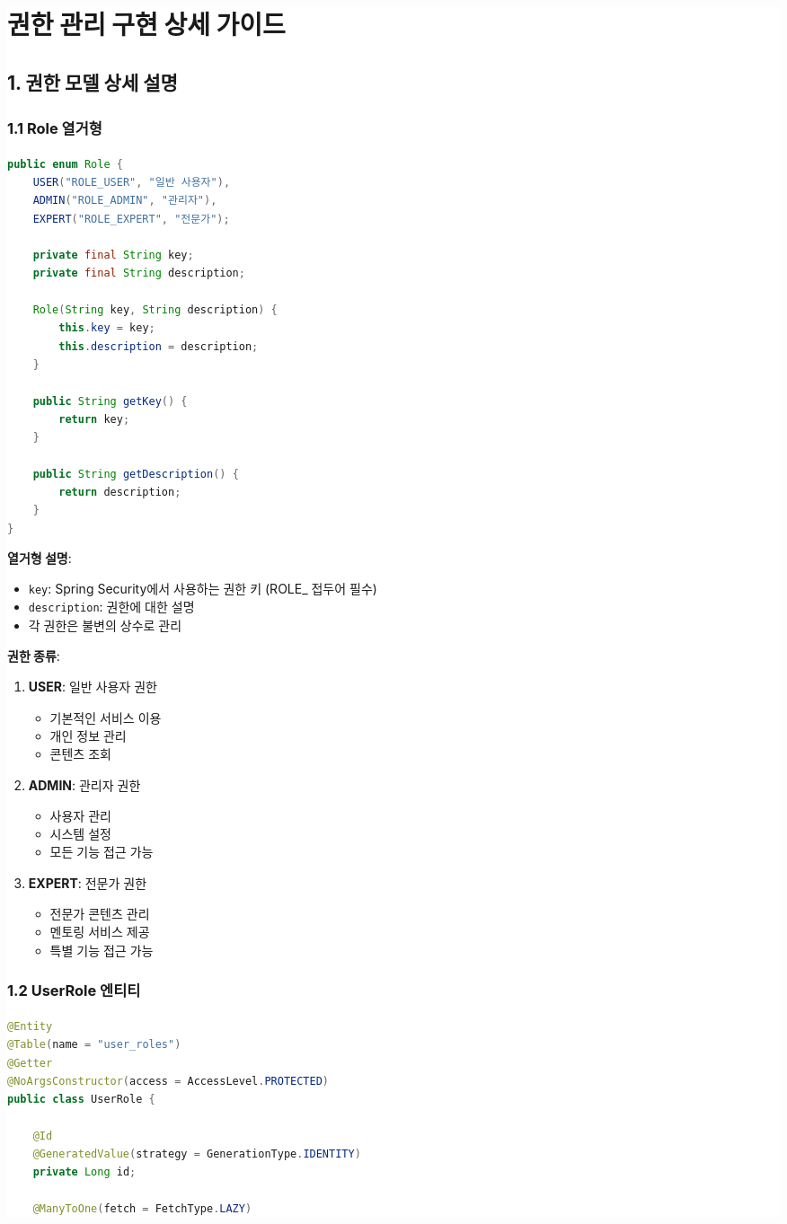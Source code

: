 # 권한 관리 구현 상세 가이드

## 1. 권한 모델 상세 설명

### 1.1 Role 열거형
```java
public enum Role {
    USER("ROLE_USER", "일반 사용자"),
    ADMIN("ROLE_ADMIN", "관리자"),
    EXPERT("ROLE_EXPERT", "전문가");
    
    private final String key;
    private final String description;
    
    Role(String key, String description) {
        this.key = key;
        this.description = description;
    }
    
    public String getKey() {
        return key;
    }
    
    public String getDescription() {
        return description;
    }
}
```

**열거형 설명**:
- `key`: Spring Security에서 사용하는 권한 키 (ROLE_ 접두어 필수)
- `description`: 권한에 대한 설명
- 각 권한은 불변의 상수로 관리

**권한 종류**:
1. **USER**: 일반 사용자 권한
   - 기본적인 서비스 이용
   - 개인 정보 관리
   - 콘텐츠 조회

2. **ADMIN**: 관리자 권한
   - 사용자 관리
   - 시스템 설정
   - 모든 기능 접근 가능

3. **EXPERT**: 전문가 권한
   - 전문가 콘텐츠 관리
   - 멘토링 서비스 제공
   - 특별 기능 접근 가능

### 1.2 UserRole 엔티티
```java
@Entity
@Table(name = "user_roles")
@Getter
@NoArgsConstructor(access = AccessLevel.PROTECTED)
public class UserRole {
    
    @Id
    @GeneratedValue(strategy = GenerationType.IDENTITY)
    private Long id;
    
    @ManyToOne(fetch = FetchType.LAZY)
```